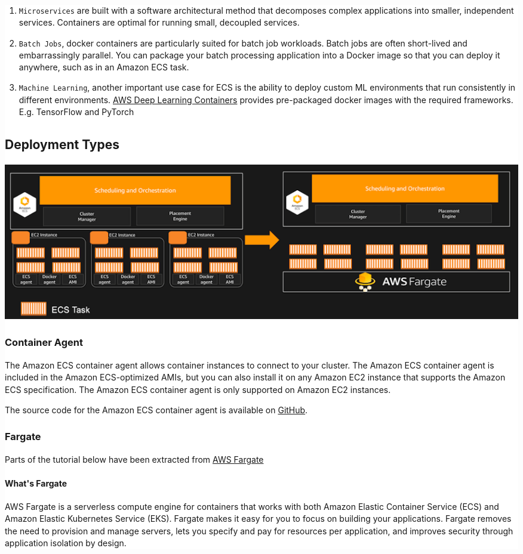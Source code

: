 1. `Microservices` are built with a software architectural method that decomposes complex applications into smaller, independent services. Containers are optimal for running small, decoupled services.

2. `Batch Jobs`, docker containers are particularly suited for batch job workloads. Batch jobs are often short-lived and embarrassingly parallel. You can package your batch processing application into a Docker image so that you can deploy it anywhere, such as in an Amazon ECS task.

3. `Machine Learning`, another important use case for ECS is the ability to deploy custom ML environments that run consistently in different environments. [AWS Deep Learning Containers](https://aws.amazon.com/machine-learning/containers/) provides pre-packaged docker images with the required frameworks. E.g. TensorFlow and PyTorch

## Deployment Types

![Agent](assets/ecs-ec2-fargate.png)

### Container Agent

The Amazon ECS container agent allows container instances to connect to your cluster. The Amazon ECS container agent is included in the Amazon ECS-optimized AMIs, but you can also install it on any Amazon EC2 instance that supports the Amazon ECS specification. The Amazon ECS container agent is only supported on Amazon EC2 instances.

The source code for the Amazon ECS container agent is available on [GitHub](https://github.com/aws/amazon-ecs-agent).

### Fargate

Parts of the tutorial below have been extracted from [AWS Fargate](https://aws.amazon.com/fargate/faqs/)

#### What's Fargate

AWS Fargate is a serverless compute engine for containers that works with both Amazon Elastic Container Service (ECS) and Amazon Elastic Kubernetes Service (EKS). Fargate makes it easy for you to focus on building your applications. Fargate removes the need to provision and manage servers, lets you specify and pay for resources per application, and improves security through application isolation by design.
